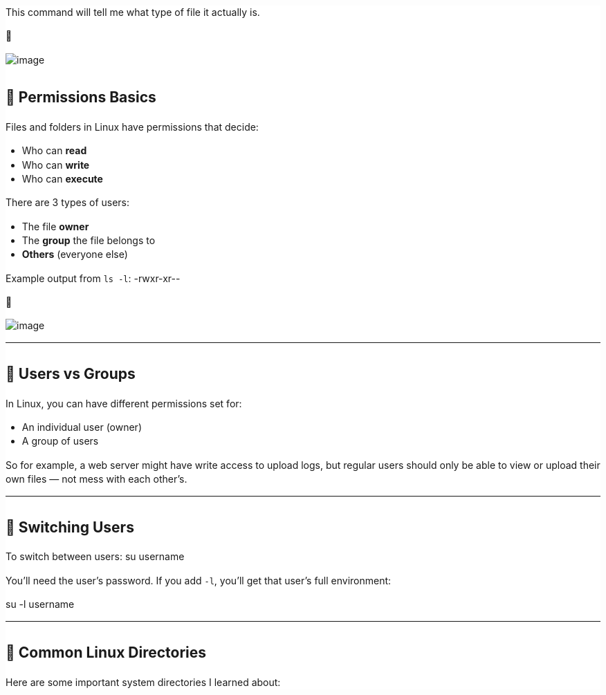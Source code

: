 This command will tell me what type of file it actually is.

📸 

<img width="764" height="170" alt="image" src="https://github.com/user-attachments/assets/2af1f011-6e16-4f06-8c15-9bbabef6d1a1" />


## 🔐 Permissions Basics

Files and folders in Linux have permissions that decide:
- Who can **read**
- Who can **write**
- Who can **execute**

There are 3 types of users:
- The file **owner**
- The **group** the file belongs to
- **Others** (everyone else)

Example output from `ls -l`:
-rwxr-xr--


📸 

<img width="363" height="83" alt="image" src="https://github.com/user-attachments/assets/65d70f8c-bc1e-4940-8e56-f1f968e577b6" />


---

## 👥 Users vs Groups

In Linux, you can have different permissions set for:
- An individual user (owner)
- A group of users

So for example, a web server might have write access to upload logs, but regular users should only be able to view or upload their own files — not mess with each other’s.

---

## 🔄 Switching Users

To switch between users:
su username

You’ll need the user’s password. If you add `-l`, you’ll get that user’s full environment:

su -l username


---

## 📁 Common Linux Directories

Here are some important system directories I learned about:
